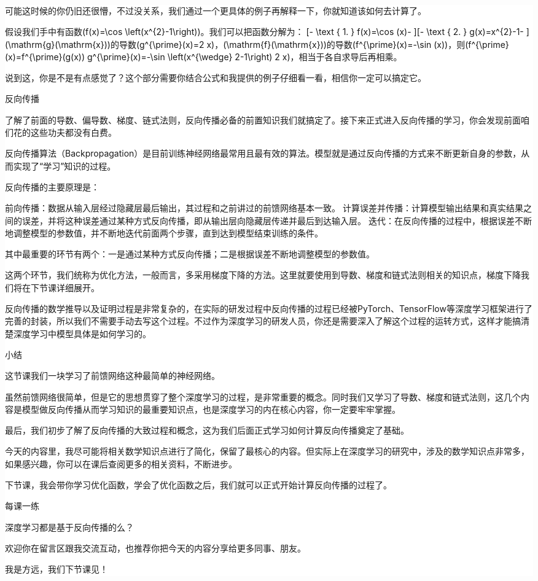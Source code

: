 可能这时候的你仍旧还很懵，不过没关系，我们通过一个更具体的例子再解释一下，你就知道该如何去计算了。

假设我们手中有函数\(f(x)=\\cos \\left(x^{2}-1\\right)\)。我们可以把函数分解为：
\[-
\\text { 1. } f(x)=\\cos (x)-
\]\[-
\\text { 2. } g(x)=x^{2}-1-
\]\(\\mathrm{g}(\\mathrm{x})\)的导数\(g^{\\prime}(x)=2 x\)，\(\\mathrm{f}(\\mathrm{x})\)的导数\(f^{\\prime}(x)=-\\sin (x)\)，则\(f^{\\prime}(x)=f^{\\prime}(g(x)) g^{\\prime}(x)=-\\sin \\left(x^{\\wedge} 2-1\\right) 2 x\)，相当于各自求导后再相乘。

说到这，你是不是有点感觉了？这个部分需要你结合公式和我提供的例子仔细看一看，相信你一定可以搞定它。

反向传播

了解了前面的导数、偏导数、梯度、链式法则，反向传播必备的前置知识我们就搞定了。接下来正式进入反向传播的学习，你会发现前面咱们花的这些功夫都没有白费。

反向传播算法（Backpropagation）是目前训练神经网络最常用且最有效的算法。模型就是通过反向传播的方式来不断更新自身的参数，从而实现了“学习”知识的过程。

反向传播的主要原理是：


前向传播：数据从输入层经过隐藏层最后输出，其过程和之前讲过的前馈网络基本一致。
计算误差并传播：计算模型输出结果和真实结果之间的误差，并将这种误差通过某种方式反向传播，即从输出层向隐藏层传递并最后到达输入层。
迭代：在反向传播的过程中，根据误差不断地调整模型的参数值，并不断地迭代前面两个步骤，直到达到模型结束训练的条件。


其中最重要的环节有两个：一是通过某种方式反向传播；二是根据误差不断地调整模型的参数值。

这两个环节，我们统称为优化方法，一般而言，多采用梯度下降的方法。这里就要使用到导数、梯度和链式法则相关的知识点，梯度下降我们将在下节课详细展开。

反向传播的数学推导以及证明过程是非常复杂的，在实际的研发过程中反向传播的过程已经被PyTorch、TensorFlow等深度学习框架进行了完善的封装，所以我们不需要手动去写这个过程。不过作为深度学习的研发人员，你还是需要深入了解这个过程的运转方式，这样才能搞清楚深度学习中模型具体是如何学习的。

小结

这节课我们一块学习了前馈网络这种最简单的神经网络。

虽然前馈网络很简单，但是它的思想贯穿了整个深度学习的过程，是非常重要的概念。同时我们又学习了导数、梯度和链式法则，这几个内容是模型做反向传播从而学习知识的最重要知识点，也是深度学习的内在核心内容，你一定要牢牢掌握。

最后，我们初步了解了反向传播的大致过程和概念，这为我们后面正式学习如何计算反向传播奠定了基础。

今天的内容里，我尽可能将相关数学知识点进行了简化，保留了最核心的内容。但实际上在深度学习的研究中，涉及的数学知识点非常多，如果感兴趣，你可以在课后查阅更多的相关资料，不断进步。

下节课，我会带你学习优化函数，学会了优化函数之后，我们就可以正式开始计算反向传播的过程了。

每课一练

深度学习都是基于反向传播的么？

欢迎你在留言区跟我交流互动，也推荐你把今天的内容分享给更多同事、朋友。

我是方远，我们下节课见！

                        
                        
                            